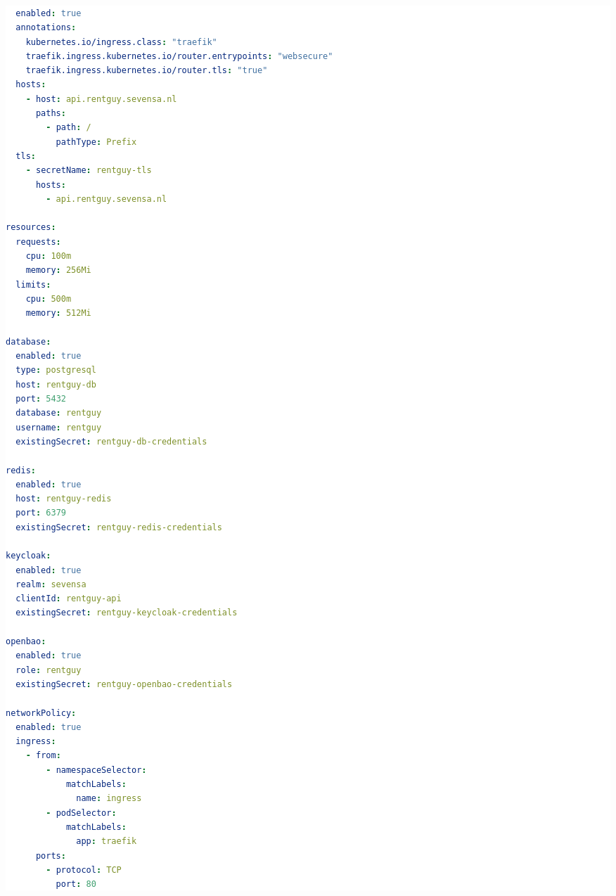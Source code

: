```yaml
  enabled: true
  annotations:
    kubernetes.io/ingress.class: "traefik"
    traefik.ingress.kubernetes.io/router.entrypoints: "websecure"
    traefik.ingress.kubernetes.io/router.tls: "true"
  hosts:
    - host: api.rentguy.sevensa.nl
      paths:
        - path: /
          pathType: Prefix
  tls:
    - secretName: rentguy-tls
      hosts:
        - api.rentguy.sevensa.nl

resources:
  requests:
    cpu: 100m
    memory: 256Mi
  limits:
    cpu: 500m
    memory: 512Mi

database:
  enabled: true
  type: postgresql
  host: rentguy-db
  port: 5432
  database: rentguy
  username: rentguy
  existingSecret: rentguy-db-credentials

redis:
  enabled: true
  host: rentguy-redis
  port: 6379
  existingSecret: rentguy-redis-credentials

keycloak:
  enabled: true
  realm: sevensa
  clientId: rentguy-api
  existingSecret: rentguy-keycloak-credentials

openbao:
  enabled: true
  role: rentguy
  existingSecret: rentguy-openbao-credentials

networkPolicy:
  enabled: true
  ingress:
    - from:
        - namespaceSelector:
            matchLabels:
              name: ingress
        - podSelector:
            matchLabels:
              app: traefik
      ports:
        - protocol: TCP
          port: 80
```